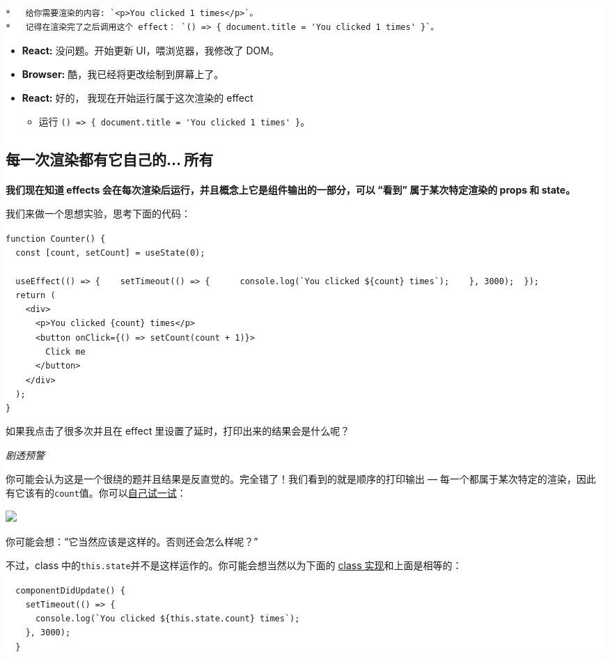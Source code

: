    *   给你需要渲染的内容: `<p>You clicked 1 times</p>`。
    *   记得在渲染完了之后调用这个 effect： `() => { document.title = 'You clicked 1 times' }`。
*   **React:** 没问题。开始更新 UI，喂浏览器，我修改了 DOM。
*   **Browser:** 酷，我已经将更改绘制到屏幕上了。
*   **React:** 好的， 我现在开始运行属于这次渲染的 effect
    
    *   运行 `() => { document.title = 'You clicked 1 times' }`。

[](#%E6%AF%8F%E4%B8%80%E6%AC%A1%E6%B8%B2%E6%9F%93%E9%83%BD%E6%9C%89%E5%AE%83%E8%87%AA%E5%B7%B1%E7%9A%84%E6%89%80%E6%9C%89)每一次渲染都有它自己的… 所有
-----------------------------------------------------------------------------------------------------------------------------------------

**我们现在知道 effects 会在每次渲染后运行，并且概念上它是组件输出的一部分，可以 “看到” 属于某次特定渲染的 props 和 state。**

我们来做一个思想实验，思考下面的代码：

```
function Counter() {
  const [count, setCount] = useState(0);

  useEffect(() => {    setTimeout(() => {      console.log(`You clicked ${count} times`);    }, 3000);  });
  return (
    <div>
      <p>You clicked {count} times</p>
      <button onClick={() => setCount(count + 1)}>
        Click me
      </button>
    </div>
  );
}

```

如果我点击了很多次并且在 effect 里设置了延时，打印出来的结果会是什么呢？

_剧透预警_

你可能会认为这是一个很绕的题并且结果是反直觉的。完全错了！我们看到的就是顺序的打印输出 — 每一个都属于某次特定的渲染，因此有它该有的`count`值。你可以[自己试一试](https://codesandbox.io/s/lyx20m1ol)：

![](https://overreacted.io/timeout_counter-a5727d333c270e05942f508707265378.gif)

你可能会想：“它当然应该是这样的。否则还会怎么样呢？”

不过，class 中的`this.state`并不是这样运作的。你可能会想当然以为下面的 [class 实现](https://codesandbox.io/s/kkymzwjqz3)和上面是相等的：

```
  componentDidUpdate() {
    setTimeout(() => {
      console.log(`You clicked ${this.state.count} times`);
    }, 3000);
  }

```

